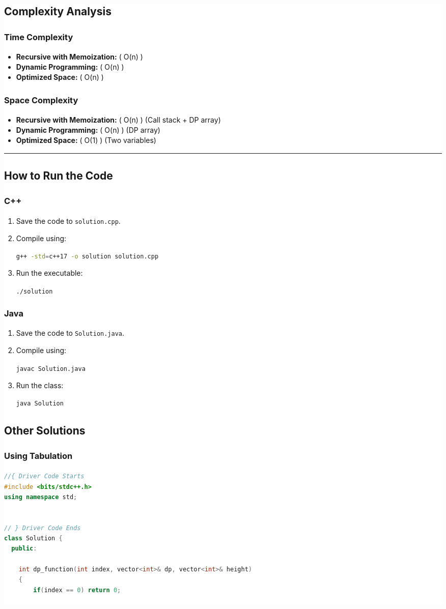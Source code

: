 
## Complexity Analysis

### Time Complexity

- **Recursive with Memoization:** \( O(n) \)
- **Dynamic Programming:** \( O(n) \)
- **Optimized Space:** \( O(n) \)

### Space Complexity

- **Recursive with Memoization:** \( O(n) \) (Call stack + DP array)
- **Dynamic Programming:** \( O(n) \) (DP array)
- **Optimized Space:** \( O(1) \) (Two variables)

---

## How to Run the Code

### C++

1. Save the code to `solution.cpp`.
2. Compile using:

   ```bash
   g++ -std=c++17 -o solution solution.cpp
   ```

3. Run the executable:

   ```bash
   ./solution
   ```

### Java

1. Save the code to `Solution.java`.
2. Compile using:

   ```bash
   javac Solution.java
   ```

3. Run the class:

   ```bash
   java Solution
   ```

## Other Solutions

### Using Tabulation

```cpp
//{ Driver Code Starts
#include <bits/stdc++.h>
using namespace std;


// } Driver Code Ends
class Solution {
  public:
  
    int dp_function(int index, vector<int>& dp, vector<int>& height)
    {
        if(index == 0) return 0;
        
```